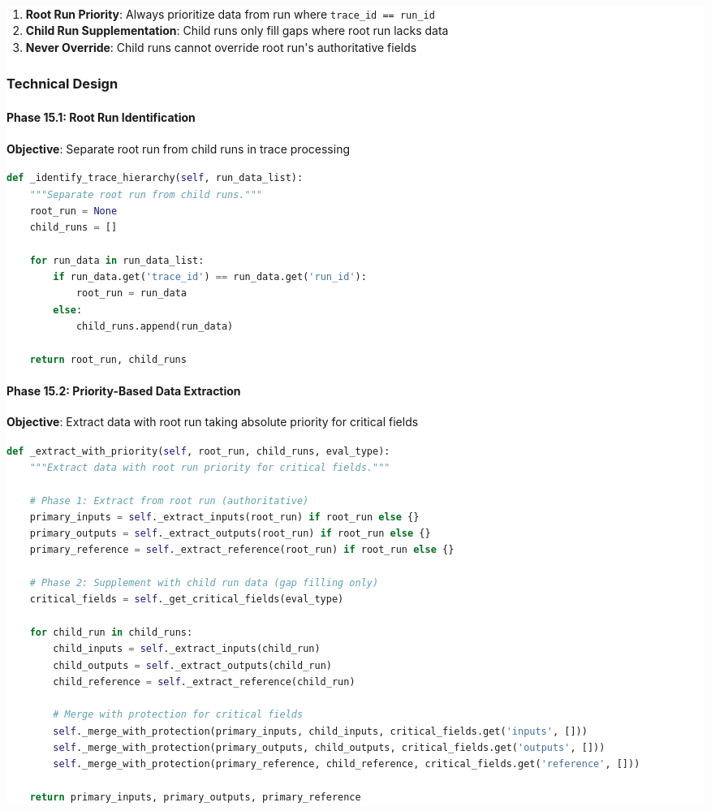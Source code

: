 1. **Root Run Priority**: Always prioritize data from run where `trace_id == run_id`
2. **Child Run Supplementation**: Child runs only fill gaps where root run lacks data
3. **Never Override**: Child runs cannot override root run's authoritative fields

### Technical Design

#### Phase 15.1: Root Run Identification
**Objective**: Separate root run from child runs in trace processing

```python
def _identify_trace_hierarchy(self, run_data_list):
    """Separate root run from child runs."""
    root_run = None
    child_runs = []
    
    for run_data in run_data_list:
        if run_data.get('trace_id') == run_data.get('run_id'):
            root_run = run_data
        else:
            child_runs.append(run_data)
    
    return root_run, child_runs
```

#### Phase 15.2: Priority-Based Data Extraction
**Objective**: Extract data with root run taking absolute priority for critical fields

```python
def _extract_with_priority(self, root_run, child_runs, eval_type):
    """Extract data with root run priority for critical fields."""
    
    # Phase 1: Extract from root run (authoritative)
    primary_inputs = self._extract_inputs(root_run) if root_run else {}
    primary_outputs = self._extract_outputs(root_run) if root_run else {}
    primary_reference = self._extract_reference(root_run) if root_run else {}
    
    # Phase 2: Supplement with child run data (gap filling only)
    critical_fields = self._get_critical_fields(eval_type)
    
    for child_run in child_runs:
        child_inputs = self._extract_inputs(child_run)
        child_outputs = self._extract_outputs(child_run)
        child_reference = self._extract_reference(child_run)
        
        # Merge with protection for critical fields
        self._merge_with_protection(primary_inputs, child_inputs, critical_fields.get('inputs', []))
        self._merge_with_protection(primary_outputs, child_outputs, critical_fields.get('outputs', []))
        self._merge_with_protection(primary_reference, child_reference, critical_fields.get('reference', []))
    
    return primary_inputs, primary_outputs, primary_reference
```
